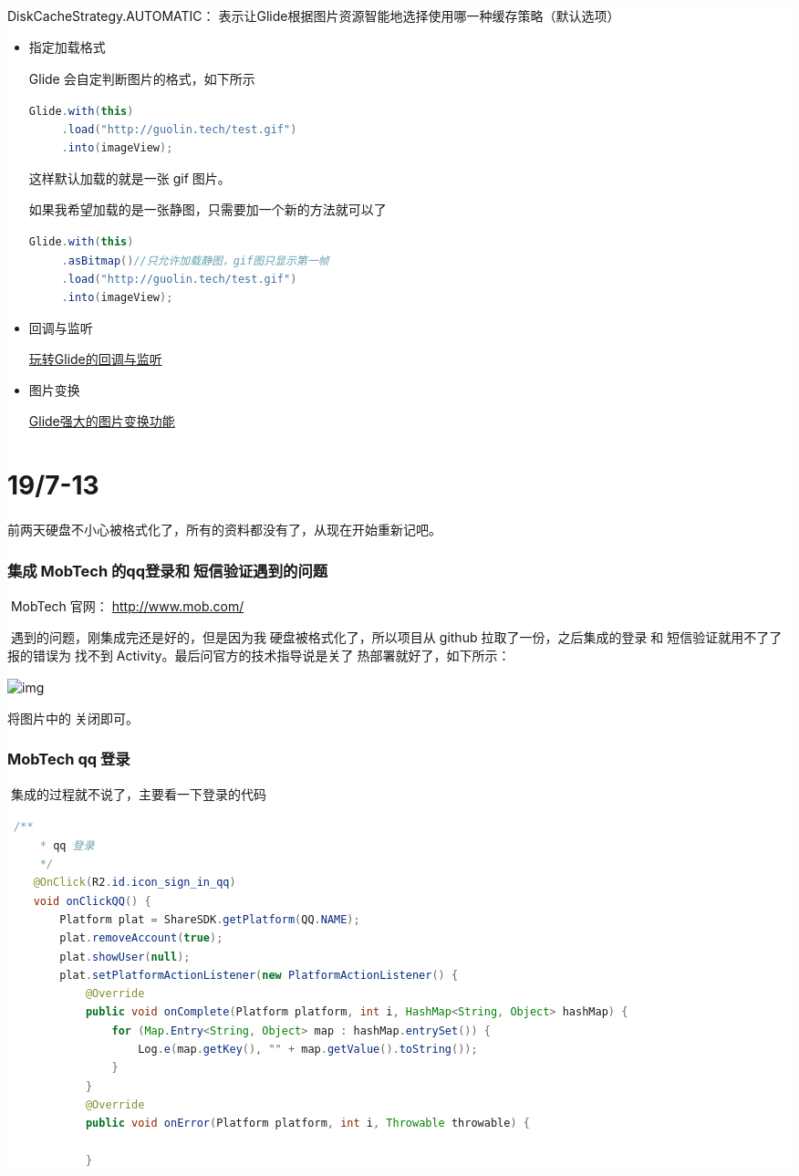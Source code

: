   DiskCacheStrategy.AUTOMATIC： 表示让Glide根据图片资源智能地选择使用哪一种缓存策略（默认选项）

- 指定加载格式

  Glide 会自定判断图片的格式，如下所示

  ```java
  Glide.with(this)
       .load("http://guolin.tech/test.gif")
       .into(imageView);
  ```

  这样默认加载的就是一张 gif 图片。

  如果我希望加载的是一张静图，只需要加一个新的方法就可以了

  ```java
  Glide.with(this)
       .asBitmap()//只允许加载静图，gif图只显示第一帧
       .load("http://guolin.tech/test.gif")
       .into(imageView);
  ```

- 回调与监听

  [玩转Glide的回调与监听](https://blog.csdn.net/guolin_blog/article/details/70215985)

- 图片变换

  [Glide强大的图片变换功能](https://blog.csdn.net/guolin_blog/article/details/71524668)

# 19/7-13

​	前两天硬盘不小心被格式化了，所有的资料都没有了，从现在开始重新记吧。

### 	集成 MobTech 的qq登录和 短信验证遇到的问题

​		MobTech 官网： http://www.mob.com/

​		遇到的问题，刚集成完还是好的，但是因为我 硬盘被格式化了，所以项目从 github 拉取了一份，之后集成的登录 和 短信验证就用不了了报的错误为 找不到 Activity。最后问官方的技术指导说是关了 热部署就好了，如下所示：

![img](file:///C:\custom\Tencent\qqCache\1831712732\Image\C2C\3TI(R$~VTXELMO%QW)O$O}S.jpg)

将图片中的 关闭即可。

### MobTech qq 登录

​	集成的过程就不说了，主要看一下登录的代码

```java
 /**
     * qq 登录
     */
    @OnClick(R2.id.icon_sign_in_qq)
    void onClickQQ() {
        Platform plat = ShareSDK.getPlatform(QQ.NAME);
        plat.removeAccount(true);
        plat.showUser(null);
        plat.setPlatformActionListener(new PlatformActionListener() {
            @Override
            public void onComplete(Platform platform, int i, HashMap<String, Object> hashMap) {
                for (Map.Entry<String, Object> map : hashMap.entrySet()) {
                    Log.e(map.getKey(), "" + map.getValue().toString());
                }
            }
            @Override
            public void onError(Platform platform, int i, Throwable throwable) {

            }
```